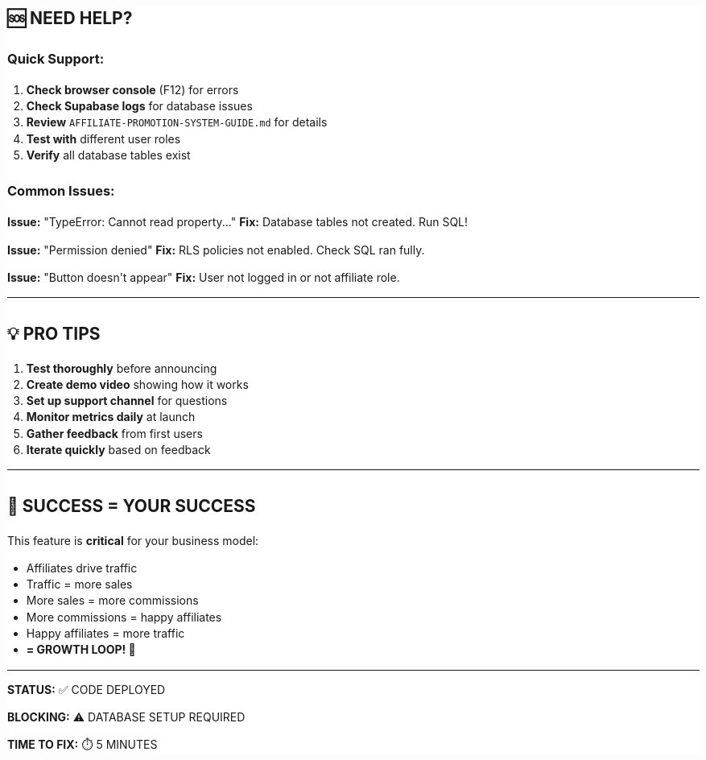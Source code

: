 
## 🆘 NEED HELP?

### Quick Support:

1. **Check browser console** (F12) for errors
2. **Check Supabase logs** for database issues
3. **Review** `AFFILIATE-PROMOTION-SYSTEM-GUIDE.md` for details
4. **Test with** different user roles
5. **Verify** all database tables exist

### Common Issues:

**Issue:** "TypeError: Cannot read property..."
**Fix:** Database tables not created. Run SQL!

**Issue:** "Permission denied"
**Fix:** RLS policies not enabled. Check SQL ran fully.

**Issue:** "Button doesn't appear"
**Fix:** User not logged in or not affiliate role.

---

## 💡 PRO TIPS

1. **Test thoroughly** before announcing
2. **Create demo video** showing how it works
3. **Set up support channel** for questions
4. **Monitor metrics daily** at launch
5. **Gather feedback** from first users
6. **Iterate quickly** based on feedback

---

## 🎯 SUCCESS = YOUR SUCCESS

This feature is **critical** for your business model:

- Affiliates drive traffic
- Traffic = more sales
- More sales = more commissions
- More commissions = happy affiliates
- Happy affiliates = more traffic
- **= GROWTH LOOP! 🚀**

---

**STATUS:** ✅ CODE DEPLOYED

**BLOCKING:** ⚠️ DATABASE SETUP REQUIRED

**TIME TO FIX:** ⏱️ 5 MINUTES
